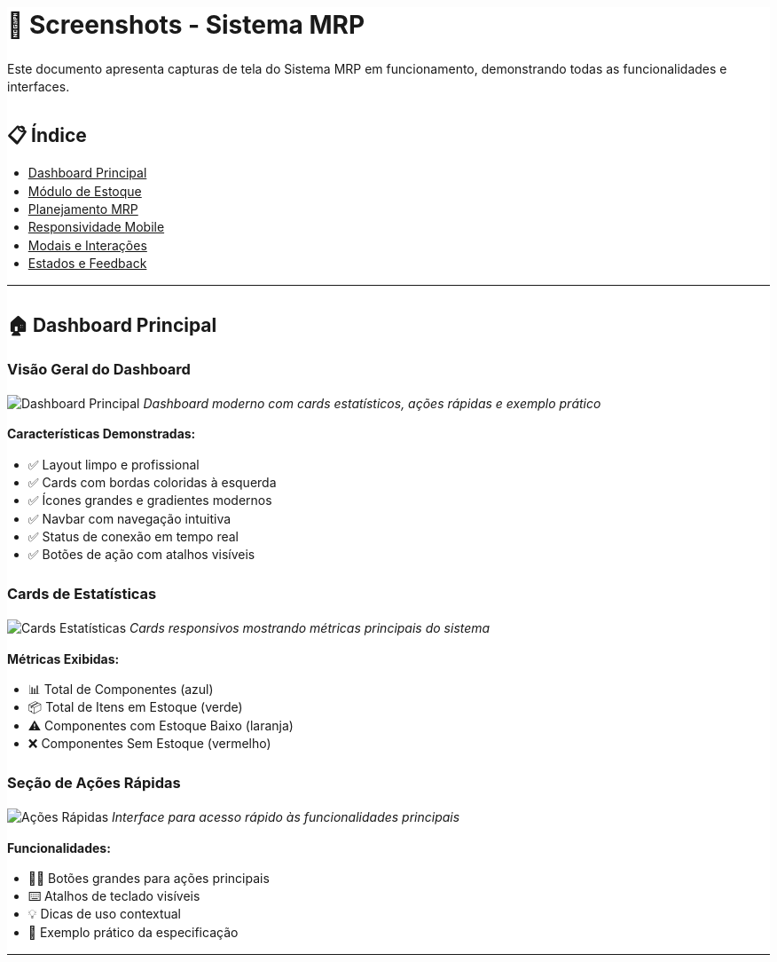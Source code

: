 # 📸 Screenshots - Sistema MRP

Este documento apresenta capturas de tela do Sistema MRP em funcionamento, demonstrando todas as funcionalidades e interfaces.

## 📋 Índice

- [Dashboard Principal](#-dashboard-principal)
- [Módulo de Estoque](#-módulo-de-estoque)
- [Planejamento MRP](#-planejamento-mrp)
- [Responsividade Mobile](#-responsividade-mobile)
- [Modais e Interações](#-modais-e-interações)
- [Estados e Feedback](#-estados-e-feedback)

---

## 🏠 Dashboard Principal

### Visão Geral do Dashboard
![Dashboard Principal](screenshots/01_dashboard_principal.png)
*Dashboard moderno com cards estatísticos, ações rápidas e exemplo prático*

**Características Demonstradas:**
- ✅ Layout limpo e profissional
- ✅ Cards com bordas coloridas à esquerda
- ✅ Ícones grandes e gradientes modernos
- ✅ Navbar com navegação intuitiva
- ✅ Status de conexão em tempo real
- ✅ Botões de ação com atalhos visíveis

### Cards de Estatísticas
![Cards Estatísticas](screenshots/02_dashboard_cards.png)
*Cards responsivos mostrando métricas principais do sistema*

**Métricas Exibidas:**
- 📊 Total de Componentes (azul)
- 📦 Total de Itens em Estoque (verde)
- ⚠️ Componentes com Estoque Baixo (laranja)
- ❌ Componentes Sem Estoque (vermelho)

### Seção de Ações Rápidas
![Ações Rápidas](screenshots/03_dashboard_acoes.png)
*Interface para acesso rápido às funcionalidades principais*

**Funcionalidades:**
- 🏃‍♂️ Botões grandes para ações principais
- ⌨️ Atalhos de teclado visíveis
- 💡 Dicas de uso contextual
- 🎯 Exemplo prático da especificação

---